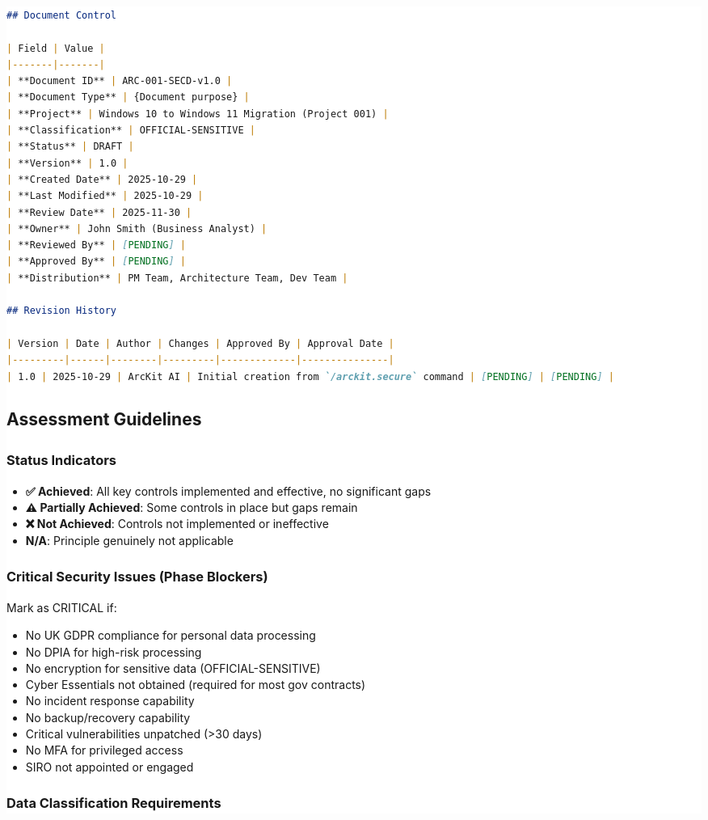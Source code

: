 ```markdown
## Document Control

| Field | Value |
|-------|-------|
| **Document ID** | ARC-001-SECD-v1.0 |
| **Document Type** | {Document purpose} |
| **Project** | Windows 10 to Windows 11 Migration (Project 001) |
| **Classification** | OFFICIAL-SENSITIVE |
| **Status** | DRAFT |
| **Version** | 1.0 |
| **Created Date** | 2025-10-29 |
| **Last Modified** | 2025-10-29 |
| **Review Date** | 2025-11-30 |
| **Owner** | John Smith (Business Analyst) |
| **Reviewed By** | [PENDING] |
| **Approved By** | [PENDING] |
| **Distribution** | PM Team, Architecture Team, Dev Team |

## Revision History

| Version | Date | Author | Changes | Approved By | Approval Date |
|---------|------|--------|---------|-------------|---------------|
| 1.0 | 2025-10-29 | ArcKit AI | Initial creation from `/arckit.secure` command | [PENDING] | [PENDING] |
```


## Assessment Guidelines

### Status Indicators

- **✅ Achieved**: All key controls implemented and effective, no significant gaps
- **⚠️ Partially Achieved**: Some controls in place but gaps remain
- **❌ Not Achieved**: Controls not implemented or ineffective
- **N/A**: Principle genuinely not applicable

### Critical Security Issues (Phase Blockers)

Mark as CRITICAL if:
- No UK GDPR compliance for personal data processing
- No DPIA for high-risk processing
- No encryption for sensitive data (OFFICIAL-SENSITIVE)
- Cyber Essentials not obtained (required for most gov contracts)
- No incident response capability
- No backup/recovery capability
- Critical vulnerabilities unpatched (>30 days)
- No MFA for privileged access
- SIRO not appointed or engaged

### Data Classification Requirements
